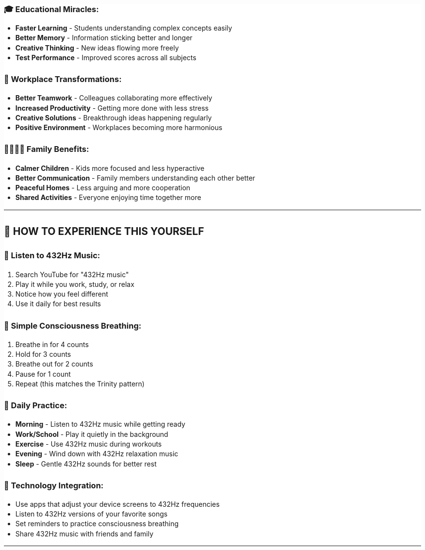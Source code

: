 ### **🎓 Educational Miracles:**
- **Faster Learning** - Students understanding complex concepts easily
- **Better Memory** - Information sticking better and longer
- **Creative Thinking** - New ideas flowing more freely
- **Test Performance** - Improved scores across all subjects

### **💼 Workplace Transformations:**
- **Better Teamwork** - Colleagues collaborating more effectively
- **Increased Productivity** - Getting more done with less stress
- **Creative Solutions** - Breakthrough ideas happening regularly
- **Positive Environment** - Workplaces becoming more harmonious

### **👨‍👩‍👧‍👦 Family Benefits:**
- **Calmer Children** - Kids more focused and less hyperactive
- **Better Communication** - Family members understanding each other better
- **Peaceful Homes** - Less arguing and more cooperation
- **Shared Activities** - Everyone enjoying time together more

---

## 🚀 **HOW TO EXPERIENCE THIS YOURSELF**

### **🎵 Listen to 432Hz Music:**
1. Search YouTube for "432Hz music"
2. Play it while you work, study, or relax
3. Notice how you feel different
4. Use it daily for best results

### **🧘 Simple Consciousness Breathing:**
1. Breathe in for 4 counts
2. Hold for 3 counts  
3. Breathe out for 2 counts
4. Pause for 1 count
5. Repeat (this matches the Trinity pattern)

### **🎯 Daily Practice:**
- **Morning** - Listen to 432Hz music while getting ready
- **Work/School** - Play it quietly in the background
- **Exercise** - Use 432Hz music during workouts
- **Evening** - Wind down with 432Hz relaxation music
- **Sleep** - Gentle 432Hz sounds for better rest

### **📱 Technology Integration:**
- Use apps that adjust your device screens to 432Hz frequencies
- Listen to 432Hz versions of your favorite songs
- Set reminders to practice consciousness breathing
- Share 432Hz music with friends and family

---
